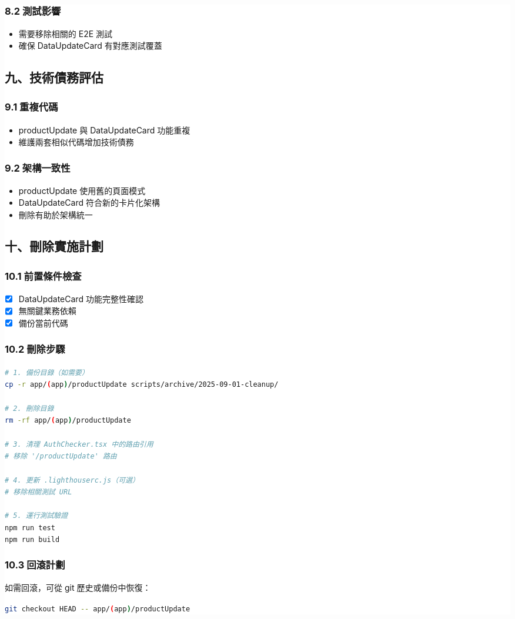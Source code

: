 ### 8.2 測試影響

- 需要移除相關的 E2E 測試
- 確保 DataUpdateCard 有對應測試覆蓋

## 九、技術債務評估

### 9.1 重複代碼

- productUpdate 與 DataUpdateCard 功能重複
- 維護兩套相似代碼增加技術債務

### 9.2 架構一致性

- productUpdate 使用舊的頁面模式
- DataUpdateCard 符合新的卡片化架構
- 刪除有助於架構統一

## 十、刪除實施計劃

### 10.1 前置條件檢查

- [x] DataUpdateCard 功能完整性確認
- [x] 無關鍵業務依賴
- [x] 備份當前代碼

### 10.2 刪除步驟

```bash
# 1. 備份目錄（如需要）
cp -r app/(app)/productUpdate scripts/archive/2025-09-01-cleanup/

# 2. 刪除目錄
rm -rf app/(app)/productUpdate

# 3. 清理 AuthChecker.tsx 中的路由引用
# 移除 '/productUpdate' 路由

# 4. 更新 .lighthouserc.js（可選）
# 移除相關測試 URL

# 5. 運行測試驗證
npm run test
npm run build
```

### 10.3 回滾計劃

如需回滾，可從 git 歷史或備份中恢復：

```bash
git checkout HEAD -- app/(app)/productUpdate
```
